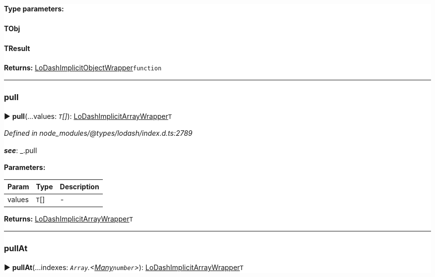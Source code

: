 **Type parameters:**

#### TObj 
#### TResult 


**Returns:** [LoDashImplicitObjectWrapper](_node_modules__types_lodash_index_d_._.lodashimplicitobjectwrapper.md)`function`





___

<a id="pull"></a>

###  pull

► **pull**(...values: *`T`[]*): [LoDashImplicitArrayWrapper](_node_modules__types_lodash_index_d_._.lodashimplicitarraywrapper.md)`T`



*Defined in node_modules/@types/lodash/index.d.ts:2789*


*__see__*: _.pull



**Parameters:**

| Param | Type | Description |
| ------ | ------ | ------ |
| values | `T`[]   |  - |





**Returns:** [LoDashImplicitArrayWrapper](_node_modules__types_lodash_index_d_._.lodashimplicitarraywrapper.md)`T`





___

<a id="pullat"></a>

###  pullAt

► **pullAt**(...indexes: *`Array`.<[Many](../modules/_node_modules__types_lodash_index_d_._.md#many)`number`>*): [LoDashImplicitArrayWrapper](_node_modules__types_lodash_index_d_._.lodashimplicitarraywrapper.md)`T`



